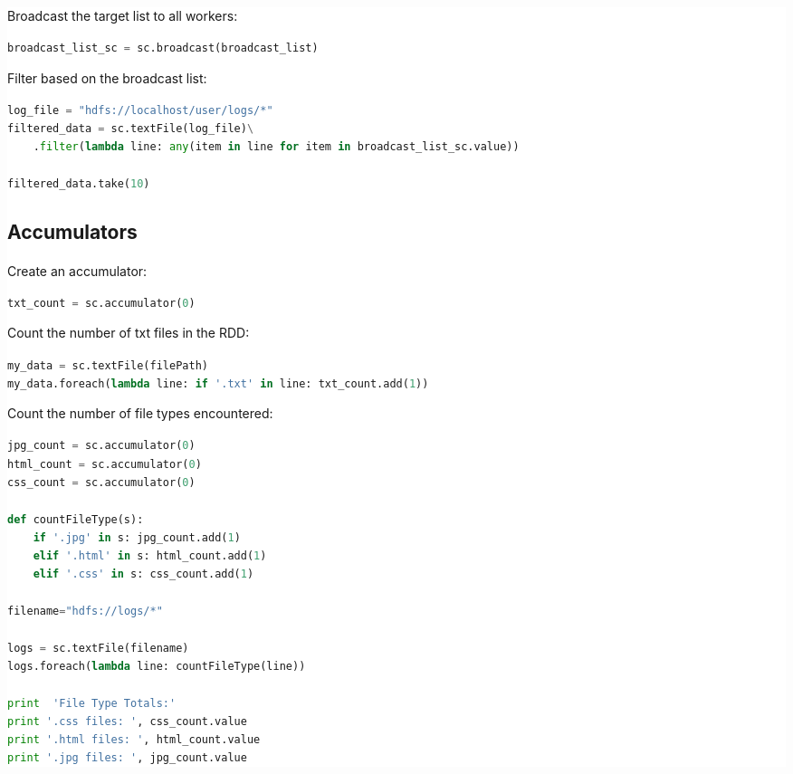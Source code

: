 Broadcast the target list to all workers:


```python
broadcast_list_sc = sc.broadcast(broadcast_list)
```

Filter based on the broadcast list:


```python
log_file = "hdfs://localhost/user/logs/*"
filtered_data = sc.textFile(log_file)\
    .filter(lambda line: any(item in line for item in broadcast_list_sc.value))

filtered_data.take(10)
```

## Accumulators

Create an accumulator:


```python
txt_count = sc.accumulator(0)
```

Count the number of txt files in the RDD:


```python
my_data = sc.textFile(filePath)
my_data.foreach(lambda line: if '.txt' in line: txt_count.add(1))
```

Count the number of file types encountered:


```python
jpg_count = sc.accumulator(0)
html_count = sc.accumulator(0)
css_count = sc.accumulator(0)

def countFileType(s):
    if '.jpg' in s: jpg_count.add(1)
    elif '.html' in s: html_count.add(1)
    elif '.css' in s: css_count.add(1)

filename="hdfs://logs/*"

logs = sc.textFile(filename)
logs.foreach(lambda line: countFileType(line))

print  'File Type Totals:'
print '.css files: ', css_count.value
print '.html files: ', html_count.value
print '.jpg files: ', jpg_count.value
```

